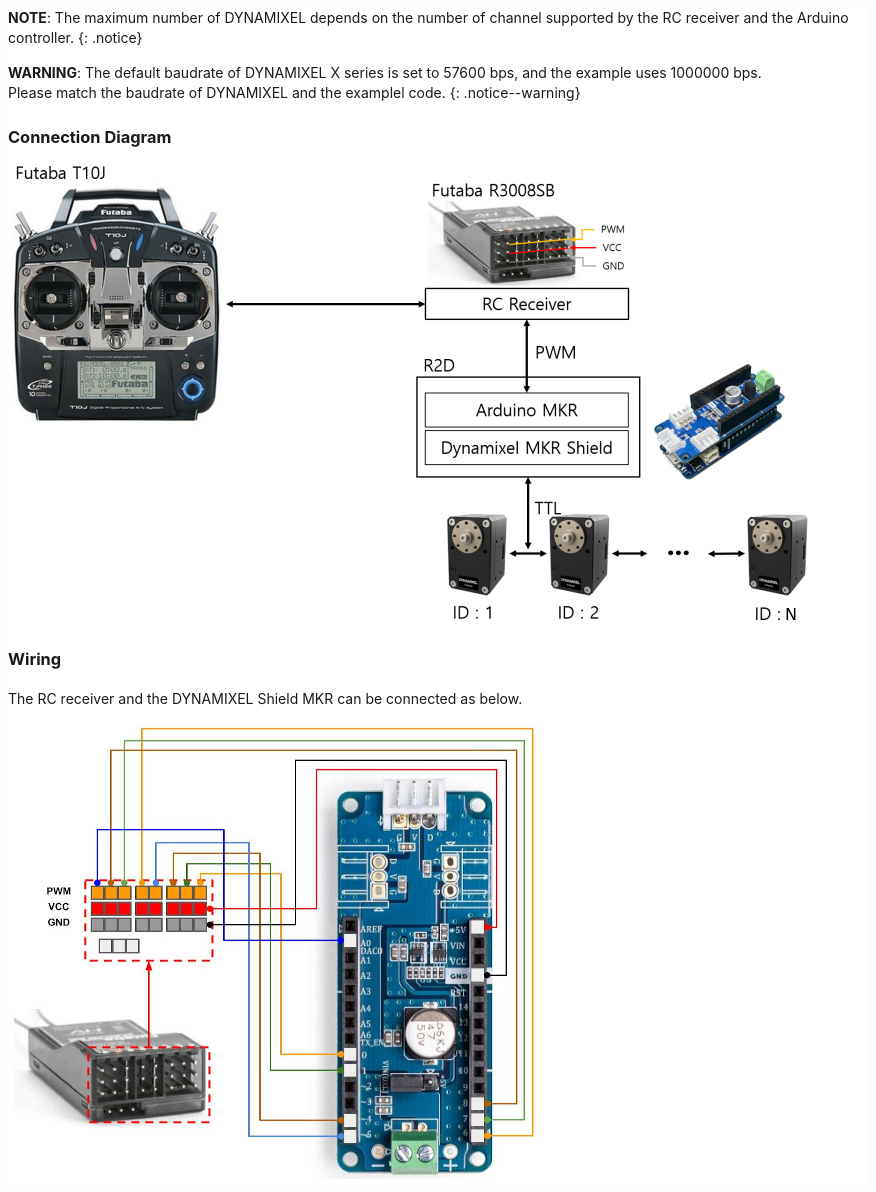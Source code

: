 **NOTE**: The maximum number of DYNAMIXEL depends on the number of channel supported by the RC receiver and the Arduino controller.
{: .notice}

**WARNING**: The default baudrate of DYNAMIXEL X series is set to 57600 bps, and the example uses 1000000 bps.  
Please match the baudrate of DYNAMIXEL and the examplel code.
{: .notice--warning}
### Connection Diagram
![](/assets/images/parts/interface/mkr_shield/examples_rcpwm2dynamixel_diagram.png)

### Wiring
The RC receiver and the DYNAMIXEL Shield MKR can be connected as below.

![connection_diagram](/assets/images/parts/interface/mkr_shield/connection_diagram.jpg)
